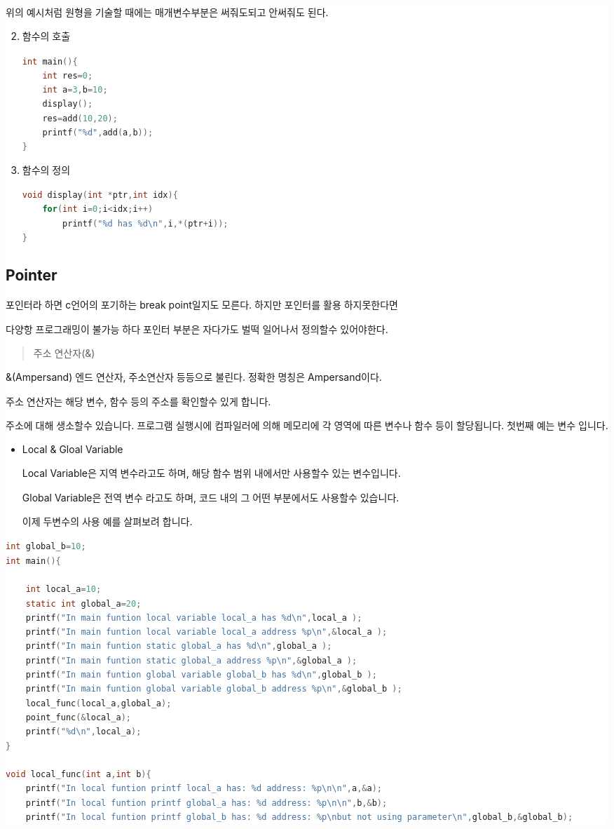    위의 예시처럼 원형을 기술할 때에는 매개변수부분은 써줘도되고 안써줘도 된다.

2. 함수의 호출

   ```c
   int main(){
       int res=0;
       int a=3,b=10;
       display();
       res=add(10,20);
       printf("%d",add(a,b));
   }
   ```

   

3. 함수의 정의

   ```c
   void display(int *ptr,int idx){
       for(int i=0;i<idx;i++)
           printf("%d has %d\n",i,*(ptr+i));
   }
   ```

   

## Pointer

포인터라 하면 c언어의 포기하는 break point일지도 모른다. 하지만 포인터를 활용 하지못한다면

다양항 프로그래밍이 불가능 하다 포인터 부분은 자다가도 벌떡 일어나서 정의할수 있어야한다.

> 주소 연산자(&)

&(Ampersand) 엔드 연산자, 주소연산자 등등으로 불린다. 정확한 명칭은 Ampersand이다.  

주소 연산자는 해당 변수, 함수 등의 주소를 확인할수 있게 합니다.

주소에 대해 생소할수 있습니다. 프로그램 실행시에 컴파일러에 의해 메모리에 각 영역에 따른 변수나 함수 등이 할당됩니다. 첫번째 예는 변수 입니다.



* Local & Gloal Variable

  Local Variable은 지역 변수라고도 하며, 해당 함수 범위 내에서만 사용할수 있는 변수입니다.

  Global Variable은 전역 변수 라고도 하며, 코드 내의 그 어떤 부분에서도 사용할수 있습니다.

  이제 두변수의 사용 예를 살펴보려 합니다.

```c
int global_b=10;
int main(){

	int local_a=10;
	static int global_a=20;
	printf("In main funtion local variable local_a has %d\n",local_a );
	printf("In main funtion local variable local_a address %p\n",&local_a );
	printf("In main funtion static global_a has %d\n",global_a );
	printf("In main funtion static global_a address %p\n",&global_a );
	printf("In main funtion global variable global_b has %d\n",global_b );
	printf("In main funtion global variable global_b address %p\n",&global_b );
	local_func(local_a,global_a);
	point_func(&local_a);
	printf("%d\n",local_a);
}

void local_func(int a,int b){
	printf("In local funtion printf local_a has: %d address: %p\n\n",a,&a);
	printf("In local funtion printf global_a has: %d address: %p\n\n",b,&b);
	printf("In local funtion printf global_b has: %d address: %p\nbut not using parameter\n",global_b,&global_b);
```